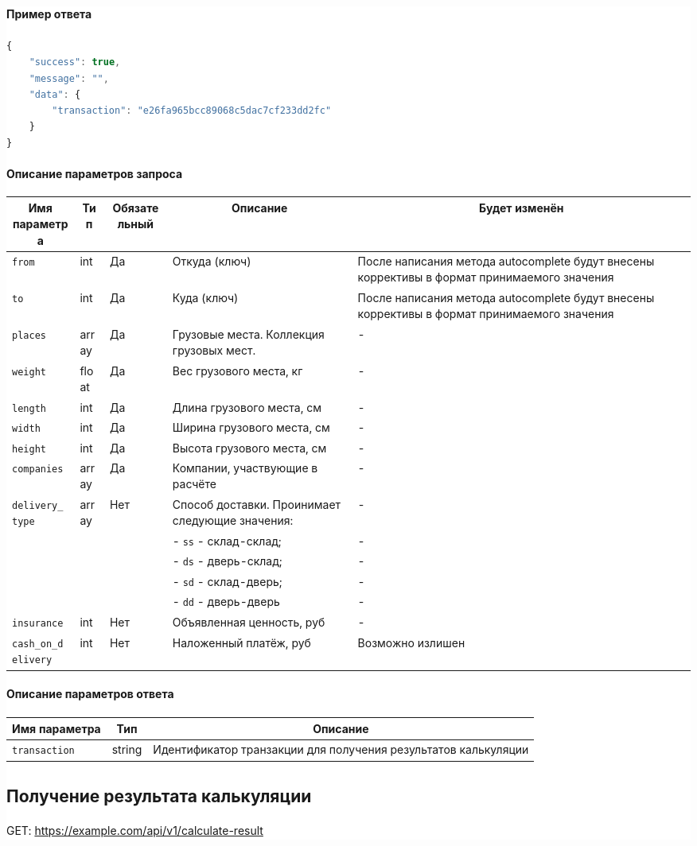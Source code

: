 #### Пример ответа

```javascript
{
    "success": true,
    "message": "",
    "data": {
        "transaction": "e26fa965bcc89068c5dac7cf233dd2fc"
    }
}
```

#### Описание параметров запроса

| Имя параметра      | Тип   | Обязательный | Описание                                        | Будет изменён                                                                               |
| ------------------ | ----- | ------------ | ----------------------------------------------- | ------------------------------------------------------------------------------------------- |
| `from`             | int   | Да           | Откуда (ключ)                                   | После написания метода autocomplete будут внесены коррективы в формат принимаемого значения |
| `to`               | int   | Да           | Куда (ключ)                                     | После написания метода autocomplete будут внесены коррективы в формат принимаемого значения |
| `places`           | array | Да           | Грузовые места. Коллекция грузовых мест.        | -                                                                                           |
| `weight`           | float | Да           | Вес грузового места, кг                         | -                                                                                           |
| `length`           | int   | Да           | Длина грузового места, см                       | -                                                                                           |
| `width`            | int   | Да           | Ширина грузового места, см                      | -                                                                                           |
| `height`           | int   | Да           | Высота грузового места, см                      | -                                                                                           |
| `companies`        | array | Да           | Компании, участвующие в расчёте                 | -                                                                                           |
| `delivery_type`    | array | Нет          | Способ доставки. Проинимает следующие значения: | -                                                                                           |
|                    |       |              | - `ss` - склад-склад;                           | -                                                                                           |
|                    |       |              | - `ds` - дверь-склад;                           | -                                                                                           |
|                    |       |              | - `sd` - склад-дверь;                           | -                                                                                           |
|                    |       |              | - `dd` - дверь-дверь                            | -                                                                                           |
| `insurance`        | int   | Нет          | Объявленная ценность, руб                       | -                                                                                           |
| `cash_on_delivery` | int   | Нет          | Наложенный платёж, руб                          | Возможно излишен                                                                            |

#### Описание параметров ответа

| Имя параметра | Тип    | Описание                                                       |
| ------------- | ------ | -------------------------------------------------------------- |
| `transaction` | string | Идентификатор транзакции для получения результатов калькуляции |

## Получение результата калькуляции

GET: https://example.com/api/v1/calculate-result
